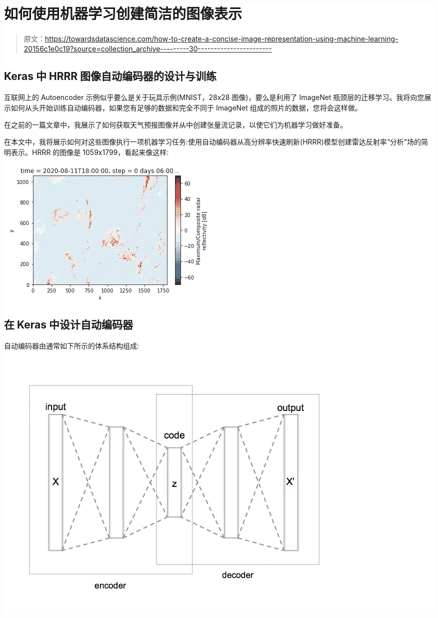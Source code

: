 # 如何使用机器学习创建简洁的图像表示

> 原文：<https://towardsdatascience.com/how-to-create-a-concise-image-representation-using-machine-learning-20156c1e0c19?source=collection_archive---------30----------------------->

## Keras 中 HRRR 图像自动编码器的设计与训练

互联网上的 Autoencoder 示例似乎要么是关于玩具示例(MNIST，28x28 图像)，要么是利用了 ImageNet 瓶颈层的迁移学习。我将向您展示如何从头开始训练自动编码器，如果您有足够的数据和完全不同于 ImageNet 组成的照片的数据，您将会这样做。

在之前的一篇文章中，我展示了如何获取天气预报图像并从中创建张量流记录，以使它们为机器学习做好准备。

在本文中，我将展示如何对这些图像执行一项机器学习任务:使用自动编码器从高分辨率快速刷新(HRRR)模型创建雷达反射率“分析”场的简明表示。HRRR 的图像是 1059x1799，看起来像这样:

![](img/56758635d83cf2f00e22b7f8b0332e8a.png)

## 在 Keras 中设计自动编码器

自动编码器由通常如下所示的体系结构组成:

![](img/665ad2f814e509349cfa8851f0425d8b.png)
